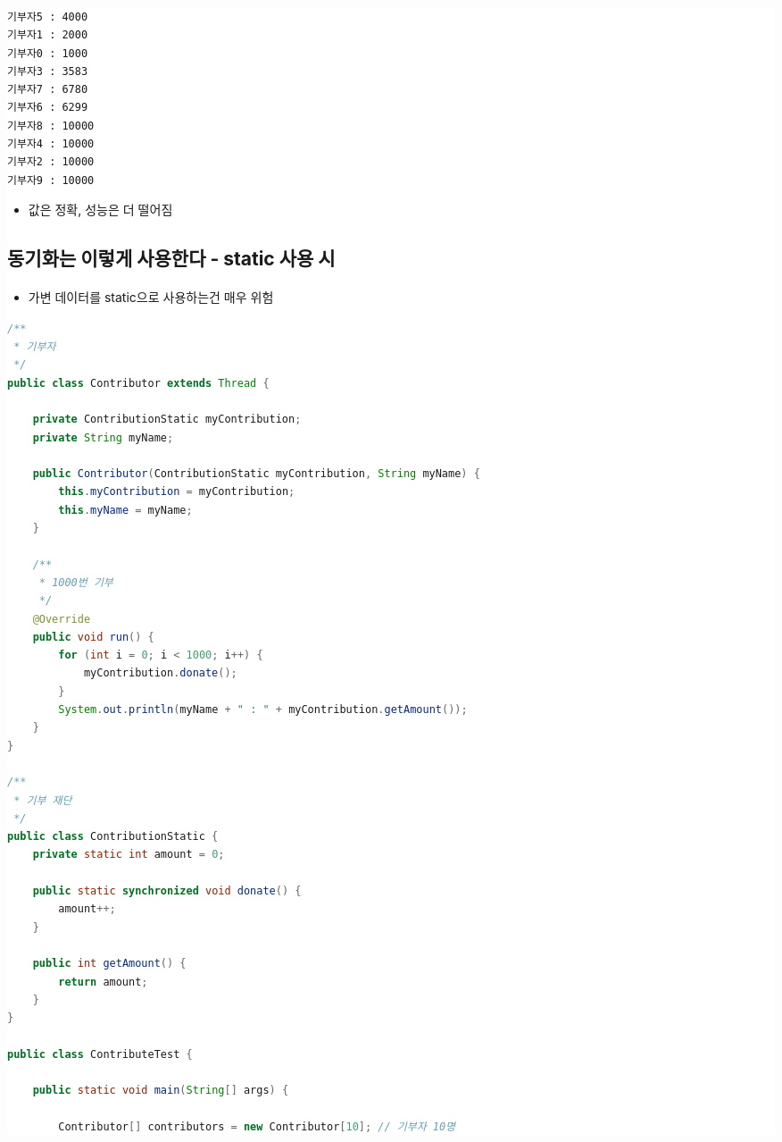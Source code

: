 ```text
기부자5 : 4000
기부자1 : 2000
기부자0 : 1000
기부자3 : 3583
기부자7 : 6780
기부자6 : 6299
기부자8 : 10000
기부자4 : 10000
기부자2 : 10000
기부자9 : 10000
```

- 값은 정확, 성능은 더 떨어짐

## 동기화는 이렇게 사용한다 - static 사용 시

- 가변 데이터를 static으로 사용하는건 매우 위험

```java
/**
 * 기부자
 */
public class Contributor extends Thread {

    private ContributionStatic myContribution;
    private String myName;

    public Contributor(ContributionStatic myContribution, String myName) {
        this.myContribution = myContribution;
        this.myName = myName;
    }

    /**
     * 1000번 기부
     */
    @Override
    public void run() {
        for (int i = 0; i < 1000; i++) {
            myContribution.donate();
        }
        System.out.println(myName + " : " + myContribution.getAmount());
    }
}

/**
 * 기부 재단
 */
public class ContributionStatic {
    private static int amount = 0;

    public static synchronized void donate() {
        amount++;
    }

    public int getAmount() {
        return amount;
    }
}

public class ContributeTest {

    public static void main(String[] args) {

        Contributor[] contributors = new Contributor[10]; // 기부자 10명
```